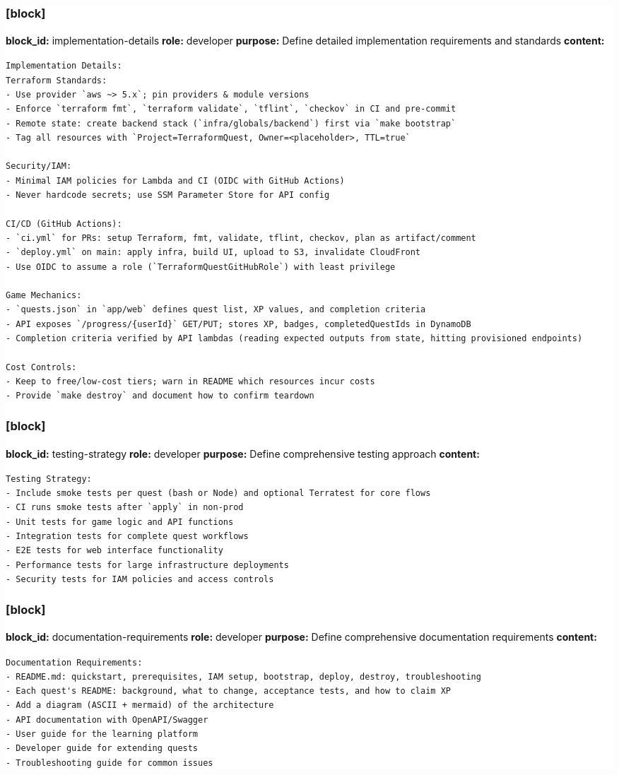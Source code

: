 ### [block]
**block_id:** implementation-details
**role:** developer
**purpose:** Define detailed implementation requirements and standards
**content:**
```
Implementation Details:
Terraform Standards:
- Use provider `aws ~> 5.x`; pin providers & module versions
- Enforce `terraform fmt`, `terraform validate`, `tflint`, `checkov` in CI and pre-commit
- Remote state: create backend stack (`infra/globals/backend`) first via `make bootstrap`
- Tag all resources with `Project=TerraformQuest, Owner=<placeholder>, TTL=true`

Security/IAM:
- Minimal IAM policies for Lambda and CI (OIDC with GitHub Actions)
- Never hardcode secrets; use SSM Parameter Store for API config

CI/CD (GitHub Actions):
- `ci.yml` for PRs: setup Terraform, fmt, validate, tflint, checkov, plan as artifact/comment
- `deploy.yml` on main: apply infra, build UI, upload to S3, invalidate CloudFront
- Use OIDC to assume a role (`TerraformQuestGitHubRole`) with least privilege

Game Mechanics:
- `quests.json` in `app/web` defines quest list, XP values, and completion criteria
- API exposes `/progress/{userId}` GET/PUT; stores XP, badges, completedQuestIds in DynamoDB
- Completion criteria verified by API lambdas (reading expected outputs from state, hitting provisioned endpoints)

Cost Controls:
- Keep to free/low-cost tiers; warn in README which resources incur costs
- Provide `make destroy` and document how to confirm teardown
```

### [block]
**block_id:** testing-strategy
**role:** developer
**purpose:** Define comprehensive testing approach
**content:**
```
Testing Strategy:
- Include smoke tests per quest (bash or Node) and optional Terratest for core flows
- CI runs smoke tests after `apply` in non-prod
- Unit tests for game logic and API functions
- Integration tests for complete quest workflows
- E2E tests for web interface functionality
- Performance tests for large infrastructure deployments
- Security tests for IAM policies and access controls
```

### [block]
**block_id:** documentation-requirements
**role:** developer
**purpose:** Define comprehensive documentation requirements
**content:**
```
Documentation Requirements:
- README.md: quickstart, prerequisites, IAM setup, bootstrap, deploy, destroy, troubleshooting
- Each quest's README: background, what to change, acceptance tests, and how to claim XP
- Add a diagram (ASCII + mermaid) of the architecture
- API documentation with OpenAPI/Swagger
- User guide for the learning platform
- Developer guide for extending quests
- Troubleshooting guide for common issues
```